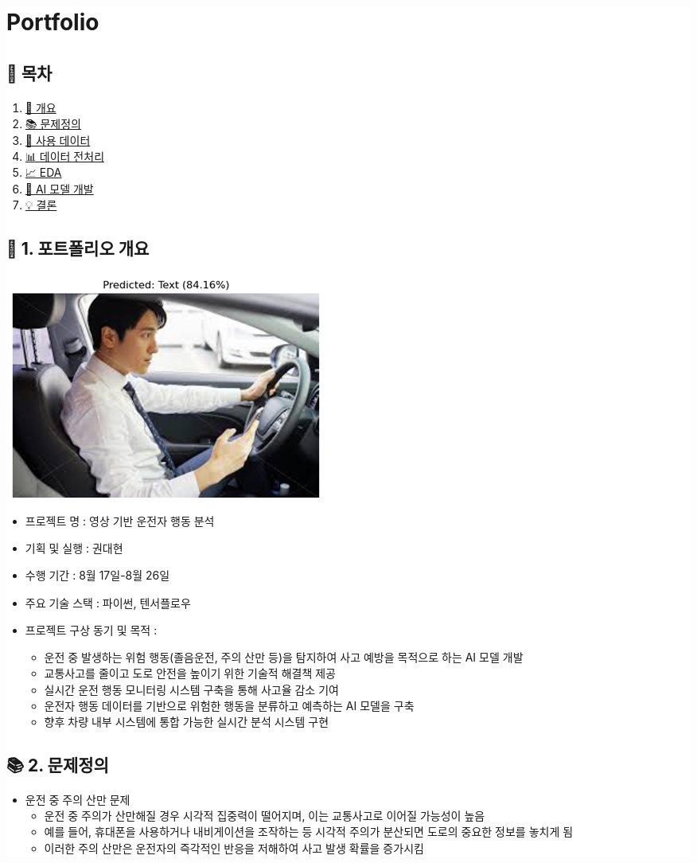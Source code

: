 # Portfolio

## 📗 목차

1. [📝 개요](#📝-1.-포트폴리오-개요)
2. [📚 문제정의](#📚-2.-문제정의)
3. [📃 사용 데이터](#📃-3.-사용-데이터)
4. [📊 데이터 전처리](#📊-4.-데이터-전처리)
5. [📈 EDA](#📈-5.-EDA)
6. [🤖 AI 모델 개발](#🤖-6.-AI-모델-개발)
7. [💡 결론](#💡-7.-결론)

## **📝 1. 포트폴리오 개요**

![solution_](/assets/img/solution.png)
- 프로젝트 명 : 영상 기반 운전자 행동 분석  

- 기획 및 실행 : 권대현

- 수행 기간 : 8월 17일-8월 26일

- 주요 기술 스택 : 파이썬, 텐서플로우

- 프로젝트 구상 동기 및 목적 :
    - 운전 중 발생하는 위험 행동(졸음운전, 주의 산만 등)을 탐지하여 사고 예방을 목적으로 하는 AI 모델 개발
    - 교통사고를 줄이고 도로 안전을 높이기 위한 기술적 해결책 제공
    - 실시간 운전 행동 모니터링 시스템 구축을 통해 사고율 감소 기여
    - 운전자 행동 데이터를 기반으로 위험한 행동을 분류하고 예측하는 AI 모델을 구축
    - 향후 차량 내부 시스템에 통합 가능한 실시간 분석 시스템 구현

## **📚 2. 문제정의**

- 운전 중 주의 산만 문제
    - 운전 중 주의가 산만해질 경우 시각적 집중력이 떨어지며, 이는 교통사고로 이어질 가능성이 높음 
    - 예를 들어, 휴대폰을 사용하거나 내비게이션을 조작하는 등 시각적 주의가 분산되면 도로의 중요한 정보를 놓치게 됨
    - 이러한 주의 산만은 운전자의 즉각적인 반응을 저해하여 사고 발생 확률을 증가시킴
